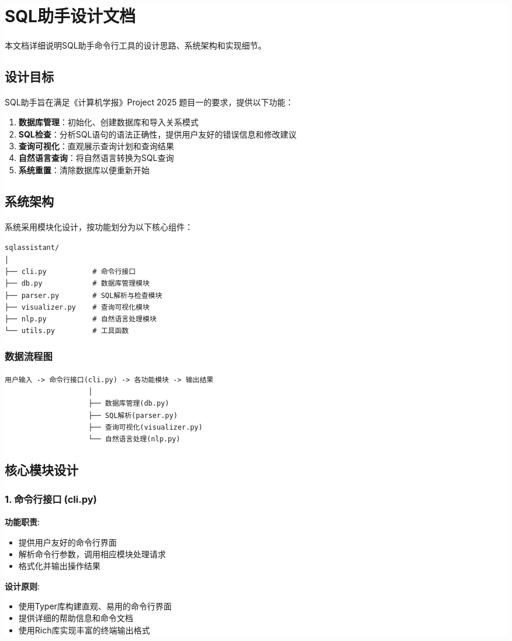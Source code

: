 # SQL助手设计文档

本文档详细说明SQL助手命令行工具的设计思路、系统架构和实现细节。

## 设计目标

SQL助手旨在满足《计算机学报》Project 2025 题目一的要求，提供以下功能：

1. **数据库管理**：初始化、创建数据库和导入关系模式
2. **SQL检查**：分析SQL语句的语法正确性，提供用户友好的错误信息和修改建议
3. **查询可视化**：直观展示查询计划和查询结果
4. **自然语言查询**：将自然语言转换为SQL查询
5. **系统重置**：清除数据库以便重新开始

## 系统架构

系统采用模块化设计，按功能划分为以下核心组件：

```
sqlassistant/
│
├── cli.py           # 命令行接口
├── db.py            # 数据库管理模块
├── parser.py        # SQL解析与检查模块
├── visualizer.py    # 查询可视化模块
├── nlp.py           # 自然语言处理模块
└── utils.py         # 工具函数
```

### 数据流程图

```
用户输入 -> 命令行接口(cli.py) -> 各功能模块 -> 输出结果
                    │
                    ├── 数据库管理(db.py)
                    ├── SQL解析(parser.py)
                    ├── 查询可视化(visualizer.py)
                    └── 自然语言处理(nlp.py)
```

## 核心模块设计

### 1. 命令行接口 (cli.py)

**功能职责**:
- 提供用户友好的命令行界面
- 解析命令行参数，调用相应模块处理请求
- 格式化并输出操作结果

**设计原则**:
- 使用Typer库构建直观、易用的命令行界面
- 提供详细的帮助信息和命令文档
- 使用Rich库实现丰富的终端输出格式
